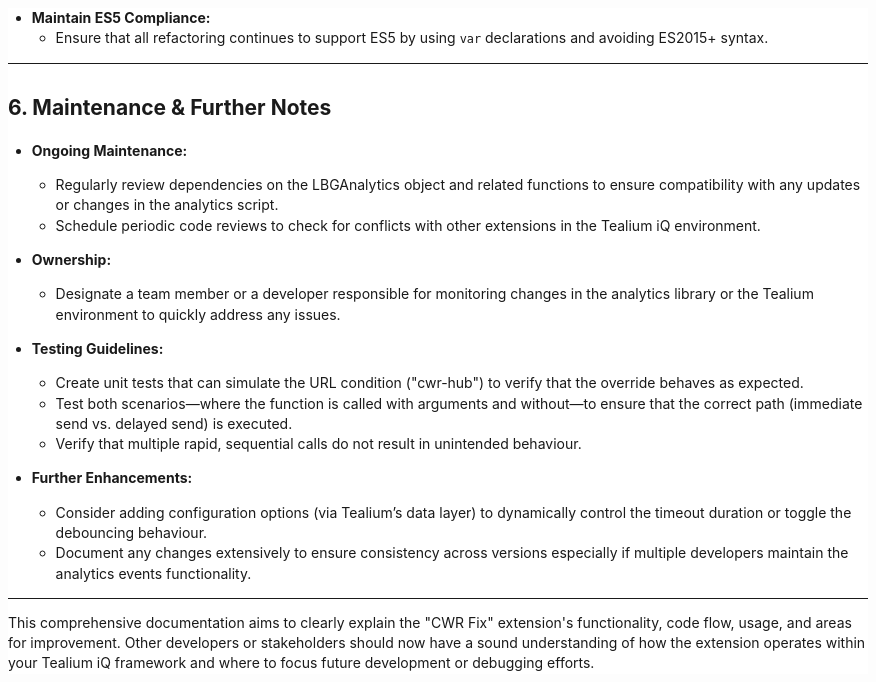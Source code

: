 - **Maintain ES5 Compliance:**  
  - Ensure that all refactoring continues to support ES5 by using `var` declarations and avoiding ES2015+ syntax.

---

## 6. Maintenance & Further Notes

- **Ongoing Maintenance:**  
  - Regularly review dependencies on the LBGAnalytics object and related functions to ensure compatibility with any updates or changes in the analytics script.
  - Schedule periodic code reviews to check for conflicts with other extensions in the Tealium iQ environment.

- **Ownership:**  
  - Designate a team member or a developer responsible for monitoring changes in the analytics library or the Tealium environment to quickly address any issues.

- **Testing Guidelines:**  
  - Create unit tests that can simulate the URL condition ("cwr-hub") to verify that the override behaves as expected.
  - Test both scenarios—where the function is called with arguments and without—to ensure that the correct path (immediate send vs. delayed send) is executed.
  - Verify that multiple rapid, sequential calls do not result in unintended behaviour.

- **Further Enhancements:**  
  - Consider adding configuration options (via Tealium’s data layer) to dynamically control the timeout duration or toggle the debouncing behaviour.
  - Document any changes extensively to ensure consistency across versions especially if multiple developers maintain the analytics events functionality.

---

This comprehensive documentation aims to clearly explain the "CWR Fix" extension's functionality, code flow, usage, and areas for improvement. Other developers or stakeholders should now have a sound understanding of how the extension operates within your Tealium iQ framework and where to focus future development or debugging efforts.
